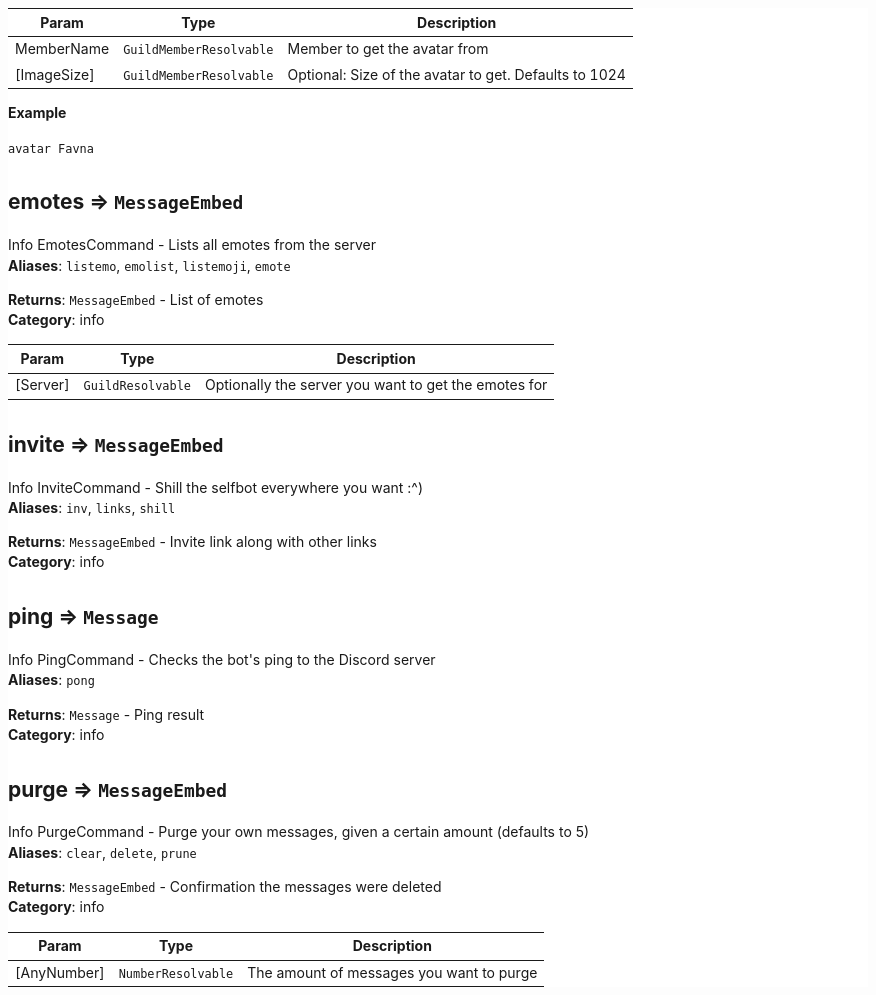 | Param | Type | Description |
| --- | --- | --- |
| MemberName | <code>GuildMemberResolvable</code> | Member to get the avatar from |
| [ImageSize] | <code>GuildMemberResolvable</code> | Optional: Size of the avatar to get. Defaults to 1024 |

**Example**  
```js
avatar Favna
```
<a name="module_emotes"></a>

## emotes ⇒ <code>MessageEmbed</code>
Info EmotesCommand - Lists all emotes from the server  
**Aliases**: `listemo`, `emolist`, `listemoji`, `emote`

**Returns**: <code>MessageEmbed</code> - List of emotes  
**Category**: info  

| Param | Type | Description |
| --- | --- | --- |
| [Server] | <code>GuildResolvable</code> | Optionally the server you want to get the emotes for |

<a name="module_invite"></a>

## invite ⇒ <code>MessageEmbed</code>
Info InviteCommand - Shill the selfbot everywhere you want :^)  
**Aliases**: `inv`, `links`, `shill`

**Returns**: <code>MessageEmbed</code> - Invite link along with other links  
**Category**: info  
<a name="module_ping"></a>

## ping ⇒ <code>Message</code>
Info PingCommand - Checks the bot\'s ping to the Discord server  
**Aliases**: `pong`

**Returns**: <code>Message</code> - Ping result  
**Category**: info  
<a name="module_purge"></a>

## purge ⇒ <code>MessageEmbed</code>
Info PurgeCommand - Purge your own messages, given a certain amount (defaults to 5)  
**Aliases**: `clear`, `delete`, `prune`

**Returns**: <code>MessageEmbed</code> - Confirmation the messages were deleted  
**Category**: info  

| Param | Type | Description |
| --- | --- | --- |
| [AnyNumber] | <code>NumberResolvable</code> | The amount of messages you want to purge |
